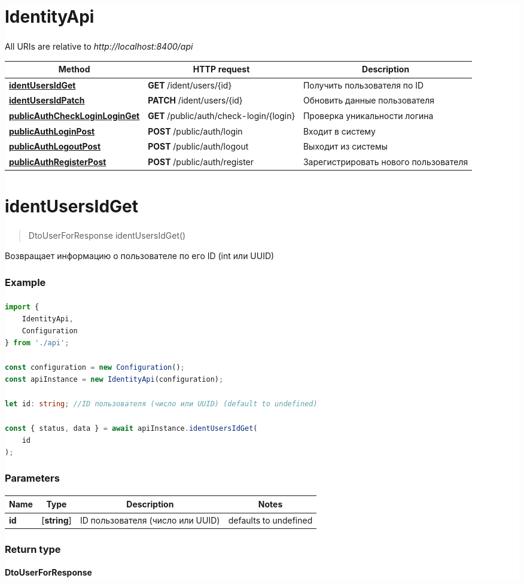 # IdentityApi

All URIs are relative to *http://localhost:8400/api*

|Method | HTTP request | Description|
|------------- | ------------- | -------------|
|[**identUsersIdGet**](#identusersidget) | **GET** /ident/users/{id} | Получить пользователя по ID|
|[**identUsersIdPatch**](#identusersidpatch) | **PATCH** /ident/users/{id} | Обновить данные пользователя|
|[**publicAuthCheckLoginLoginGet**](#publicauthcheckloginloginget) | **GET** /public/auth/check-login/{login} | Проверка уникальности логина|
|[**publicAuthLoginPost**](#publicauthloginpost) | **POST** /public/auth/login | Входит в систему|
|[**publicAuthLogoutPost**](#publicauthlogoutpost) | **POST** /public/auth/logout | Выходит из системы|
|[**publicAuthRegisterPost**](#publicauthregisterpost) | **POST** /public/auth/register | Зарегистрировать нового пользователя|

# **identUsersIdGet**
> DtoUserForResponse identUsersIdGet()

Возвращает информацию о пользователе по его ID (int или UUID)

### Example

```typescript
import {
    IdentityApi,
    Configuration
} from './api';

const configuration = new Configuration();
const apiInstance = new IdentityApi(configuration);

let id: string; //ID пользователя (число или UUID) (default to undefined)

const { status, data } = await apiInstance.identUsersIdGet(
    id
);
```

### Parameters

|Name | Type | Description  | Notes|
|------------- | ------------- | ------------- | -------------|
| **id** | [**string**] | ID пользователя (число или UUID) | defaults to undefined|


### Return type

**DtoUserForResponse**
